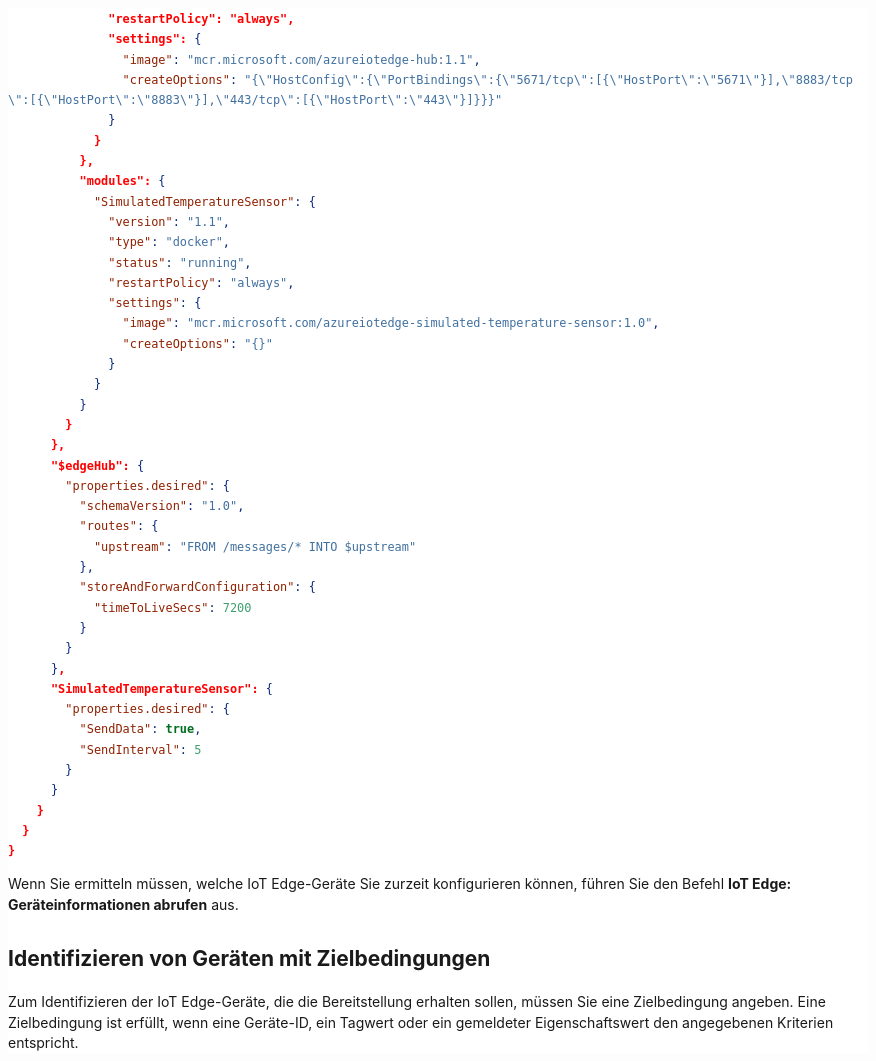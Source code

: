 ```json
              "restartPolicy": "always",
              "settings": {
                "image": "mcr.microsoft.com/azureiotedge-hub:1.1",
                "createOptions": "{\"HostConfig\":{\"PortBindings\":{\"5671/tcp\":[{\"HostPort\":\"5671\"}],\"8883/tcp\":[{\"HostPort\":\"8883\"}],\"443/tcp\":[{\"HostPort\":\"443\"}]}}}"
              }
            }
          },
          "modules": {
            "SimulatedTemperatureSensor": {
              "version": "1.1",
              "type": "docker",
              "status": "running",
              "restartPolicy": "always",
              "settings": {
                "image": "mcr.microsoft.com/azureiotedge-simulated-temperature-sensor:1.0",
                "createOptions": "{}"
              }
            }
          }
        }
      },
      "$edgeHub": {
        "properties.desired": {
          "schemaVersion": "1.0",
          "routes": {
            "upstream": "FROM /messages/* INTO $upstream"
          },
          "storeAndForwardConfiguration": {
            "timeToLiveSecs": 7200
          }
        }
      },
      "SimulatedTemperatureSensor": {
        "properties.desired": {
          "SendData": true,
          "SendInterval": 5
        }
      }
    }
  }
}
```

Wenn Sie ermitteln müssen, welche IoT Edge-Geräte Sie zurzeit konfigurieren können, führen Sie den Befehl **IoT Edge: Geräteinformationen abrufen** aus.

## <a name="identify-devices-with-target-conditions"></a>Identifizieren von Geräten mit Zielbedingungen

Zum Identifizieren der IoT Edge-Geräte, die die Bereitstellung erhalten sollen, müssen Sie eine Zielbedingung angeben. Eine Zielbedingung ist erfüllt, wenn eine Geräte-ID, ein Tagwert oder ein gemeldeter Eigenschaftswert den angegebenen Kriterien entspricht.

